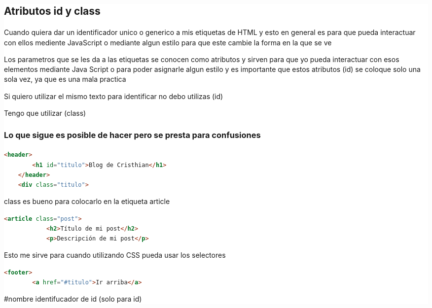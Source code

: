 ## Atributos id y class

Cuando quiera dar un identificador unico o generico a mis etiquetas de HTML y esto en general es para que pueda interactuar con ellos mediente JavaScript o mediante algun estilo para que este cambie la forma en la que se ve

Los parametros que se les da a las etiquetas se conocen como atributos y sirven para que yo pueda interactuar con esos elementos mediante Java Script  o para poder asignarle algun estilo y es importante que estos atributos (id) se coloque solo una sola vez, ya que es una mala practica

Si quiero utilizar el mismo texto para identificar no debo utilizas (id)

Tengo que utilizar (class)

### Lo que sigue es posible de hacer pero se presta para confusiones

```html
<header>
        <h1 id="titulo">Blog de Cristhian</h1>
    </header>
    <div class="titulo">
```

class es bueno para colocarlo en la etiqueta article

```html
<article class="post">
            <h2>Título de mi post</h2>
            <p>Descripción de mi post</p>
```

Esto me sirve para cuando utilizando CSS pueda usar los selectores 

```html
<footer>
        <a href="#titulo">Ir arriba</a>
```

#nombre identifucador de id (solo para id)